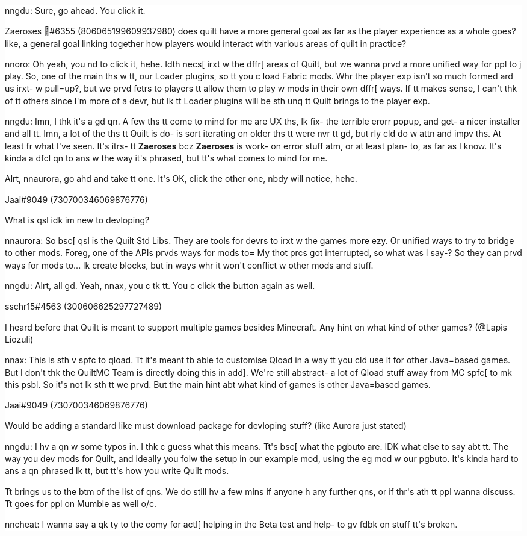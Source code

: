 nngdu: Sure, go ahead. You click it.

Zaeroses 🌷#6355 (806065199609937980)
does quilt have a more general goal as far as the player experience as a whole goes? like, a general goal linking together how players would interact with various areas of quilt in practice?

nnoro: Oh yeah, you nd to click it, hehe. Idth necs[ irxt w the dffr[ areas of Quilt, but we wanna prvd a more unified way for ppl to j play. So, one of the main ths w tt, our Loader plugins, so tt you c load Fabric mods. Whr the player exp isn't so much formed ard us irxt- w pull=up?, but we prvd fetrs to players tt allow them to play w mods in their own dffr[ ways. If tt makes sense, I can't thk of tt others since I'm more of a devr, but Ik tt Loader plugins will be sth unq tt Quilt brings to the player exp.

nngdu: Imn, I thk it's a gd qn. A few ths tt come to mind for me are UX ths, lk fix- the terrible erorr popup, and get- a nicer installer and all tt. Imn, a lot of the ths tt Quilt is do- is sort iterating on older ths tt were nvr tt gd, but rly cld do w attn and impv ths. At least fr what I've seen. It's itrs- tt **Zaeroses** bcz **Zaeroses** is work- on error stuff atm, or at least plan- to, as far as I know. It's kinda a dfcl qn to ans w the way it's phrased, but tt's what comes to mind for me.

Alrt, nnaurora, go ahd and take tt one. It's OK, click the other one, nbdy will notice, hehe.

Jaai#9049 (730700346069876776)

What is qsl idk im new to devloping?

nnaurora: So bsc[ qsl is the Quilt Std Libs. They are tools for devrs to irxt w the games more ezy. Or unified ways to try to bridge to other mods. Foreg, one of the APIs prvds ways for mods to= My thot prcs got interrupted, so what was I say-? So they can prvd ways for mods to... lk create blocks, but in ways whr it won't conflict w other mods and stuff.

nngdu: Alrt, all gd. Yeah, nnax, you c tk tt. You c click the button again as well.

sschr15#4563 (300606625297727489)

I heard before that Quilt is meant to support multiple games besides Minecraft. Any hint on what kind of other games? (@Lapis Liozuli)

nnax: This is sth v spfc to qload. Tt it's meant tb able to customise Qload in a way tt you cld use it for other Java=based games. But I don't thk the QuiltMC Team is directly doing this in add]. We're still abstract- a lot of Qload stuff away from MC spfc[ to mk this psbl. So it's not lk sth tt we prvd. But the main hint abt what kind of games is other Java=based games.

Jaai#9049 (730700346069876776)

Would be adding a standard like must download package for devloping stuff? (like Aurora just stated)

nngdu: I hv a qn w some typos in. I thk c guess what this means. Tt's bsc[ what the pgbuto are. IDK what else to say abt tt. The way you dev mods for Quilt, and ideally you folw the setup in our example mod, using the eg mod w our pgbuto. It's kinda hard to ans a qn phrased lk tt, but tt's how you write Quilt mods.

Tt brings us to the btm of the list of qns. We do still hv a few mins if anyone h any further qns, or if thr's ath tt ppl wanna discuss. Tt goes for ppl on Mumble as well o/c.

nncheat: I wanna say a qk ty to the comy for actl[ helping in the Beta test and help- to gv fdbk on stuff tt's broken.
